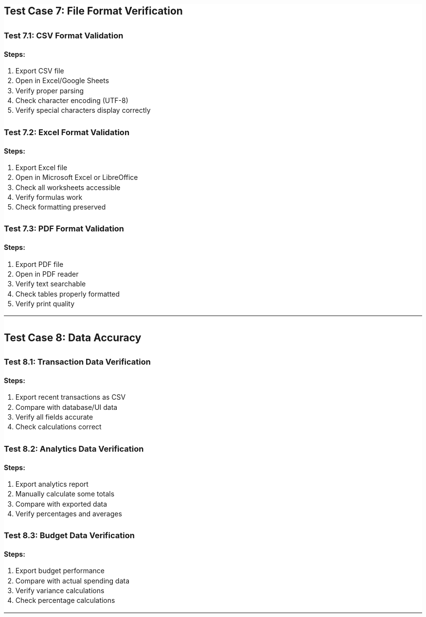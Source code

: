 
## Test Case 7: File Format Verification

### Test 7.1: CSV Format Validation
**Steps:**
1. Export CSV file
2. Open in Excel/Google Sheets
3. Verify proper parsing
4. Check character encoding (UTF-8)
5. Verify special characters display correctly

### Test 7.2: Excel Format Validation
**Steps:**
1. Export Excel file
2. Open in Microsoft Excel or LibreOffice
3. Check all worksheets accessible
4. Verify formulas work
5. Check formatting preserved

### Test 7.3: PDF Format Validation
**Steps:**
1. Export PDF file
2. Open in PDF reader
3. Verify text searchable
4. Check tables properly formatted
5. Verify print quality

---

## Test Case 8: Data Accuracy

### Test 8.1: Transaction Data Verification
**Steps:**
1. Export recent transactions as CSV
2. Compare with database/UI data
3. Verify all fields accurate
4. Check calculations correct

### Test 8.2: Analytics Data Verification
**Steps:**
1. Export analytics report
2. Manually calculate some totals
3. Compare with exported data
4. Verify percentages and averages

### Test 8.3: Budget Data Verification
**Steps:**
1. Export budget performance
2. Compare with actual spending data
3. Verify variance calculations
4. Check percentage calculations

---